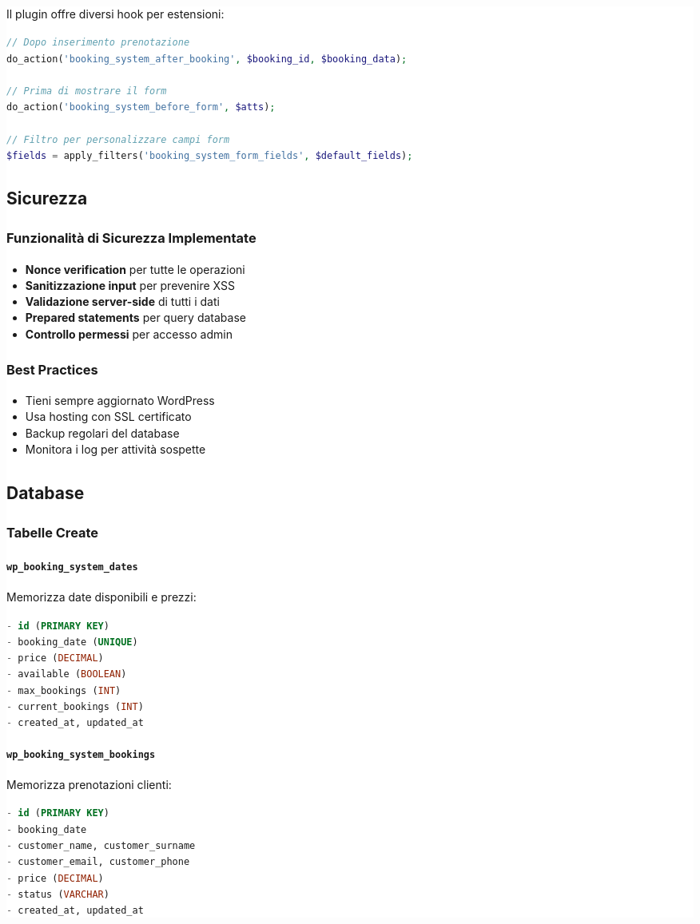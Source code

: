 Il plugin offre diversi hook per estensioni:

```php
// Dopo inserimento prenotazione
do_action('booking_system_after_booking', $booking_id, $booking_data);

// Prima di mostrare il form
do_action('booking_system_before_form', $atts);

// Filtro per personalizzare campi form
$fields = apply_filters('booking_system_form_fields', $default_fields);
```

## Sicurezza

### Funzionalità di Sicurezza Implementate

- **Nonce verification** per tutte le operazioni
- **Sanitizzazione input** per prevenire XSS
- **Validazione server-side** di tutti i dati
- **Prepared statements** per query database
- **Controllo permessi** per accesso admin

### Best Practices

- Tieni sempre aggiornato WordPress
- Usa hosting con SSL certificato
- Backup regolari del database
- Monitora i log per attività sospette

## Database

### Tabelle Create

#### `wp_booking_system_dates`
Memorizza date disponibili e prezzi:
```sql
- id (PRIMARY KEY)
- booking_date (UNIQUE)
- price (DECIMAL)
- available (BOOLEAN)
- max_bookings (INT)
- current_bookings (INT)
- created_at, updated_at
```

#### `wp_booking_system_bookings`
Memorizza prenotazioni clienti:
```sql
- id (PRIMARY KEY)
- booking_date
- customer_name, customer_surname
- customer_email, customer_phone
- price (DECIMAL)
- status (VARCHAR)
- created_at, updated_at
```
